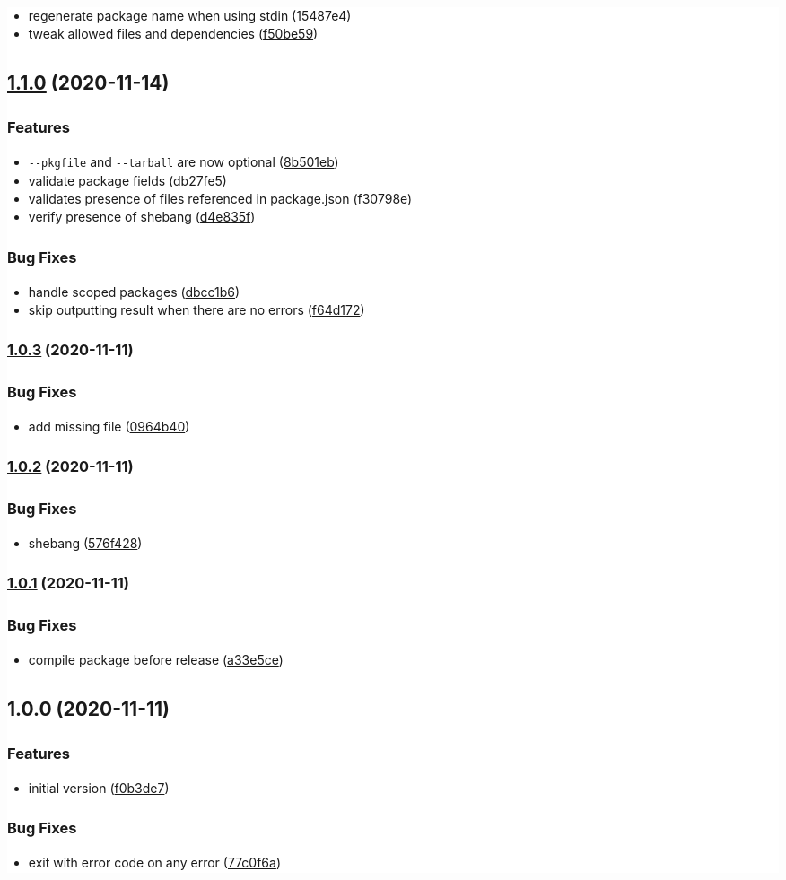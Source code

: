- regenerate package name when using stdin ([15487e4](https://github.com/ext/npm-pkg-lint/commit/15487e4d4eec88c948f5a4441bb5899025d5a938))
- tweak allowed files and dependencies ([f50be59](https://github.com/ext/npm-pkg-lint/commit/f50be59c88f8e6898288dfcb524384833557f70f))

## [1.1.0](https://github.com/ext/npm-pkg-lint/compare/v1.0.3...v1.1.0) (2020-11-14)

### Features

- `--pkgfile` and `--tarball` are now optional ([8b501eb](https://github.com/ext/npm-pkg-lint/commit/8b501eb9901ddfb9777dcba66ad7b8c16a067cf2))
- validate package fields ([db27fe5](https://github.com/ext/npm-pkg-lint/commit/db27fe5381f28b1f413a32b4dd4437a9cd3ebb34))
- validates presence of files referenced in package.json ([f30798e](https://github.com/ext/npm-pkg-lint/commit/f30798e6644dce2b6c65e1f3e935202020e3a7ed))
- verify presence of shebang ([d4e835f](https://github.com/ext/npm-pkg-lint/commit/d4e835f4f406855bdebe858171209685728ae2dc))

### Bug Fixes

- handle scoped packages ([dbcc1b6](https://github.com/ext/npm-pkg-lint/commit/dbcc1b69d1c2fcee8645947bc2fbc1231453a4dc))
- skip outputting result when there are no errors ([f64d172](https://github.com/ext/npm-pkg-lint/commit/f64d172cf14a855afea3efe1a1fc301e61f4eb44))

### [1.0.3](https://github.com/ext/npm-pkg-lint/compare/v1.0.2...v1.0.3) (2020-11-11)

### Bug Fixes

- add missing file ([0964b40](https://github.com/ext/npm-pkg-lint/commit/0964b40a7313add135672092d52d116589a919b7))

### [1.0.2](https://github.com/ext/npm-pkg-lint/compare/v1.0.1...v1.0.2) (2020-11-11)

### Bug Fixes

- shebang ([576f428](https://github.com/ext/npm-pkg-lint/commit/576f428987a90359f472ea03a410d3c1a44c3c25))

### [1.0.1](https://github.com/ext/npm-pkg-lint/compare/v1.0.0...v1.0.1) (2020-11-11)

### Bug Fixes

- compile package before release ([a33e5ce](https://github.com/ext/npm-pkg-lint/commit/a33e5ce4e2abf84440b3137abfb07cbb02cc9fa2))

## 1.0.0 (2020-11-11)

### Features

- initial version ([f0b3de7](https://github.com/ext/npm-pkg-lint/commit/f0b3de7e2e6947959f2956c27086903f0b46dc5e))

### Bug Fixes

- exit with error code on any error ([77c0f6a](https://github.com/ext/npm-pkg-lint/commit/77c0f6a12b5e68069f63a662859bcd40488f53ac))
